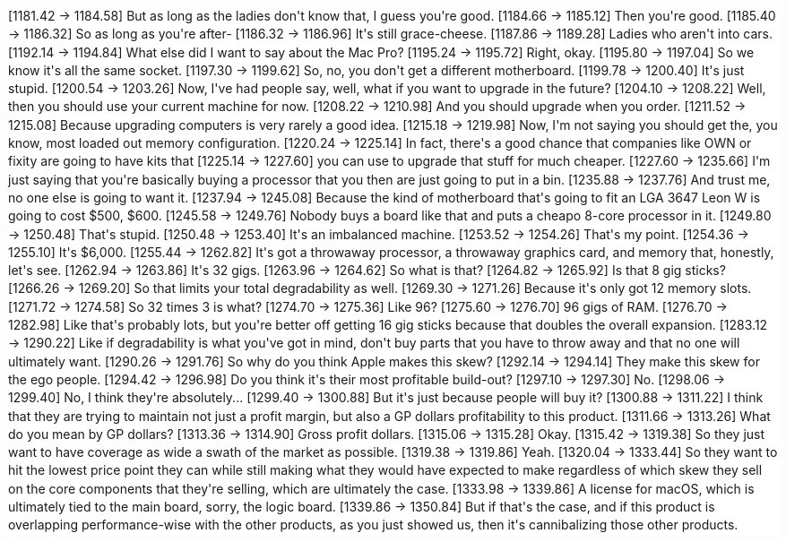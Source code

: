 [1181.42 → 1184.58] But as long as the ladies don't know that, I guess you're good.
[1184.66 → 1185.12] Then you're good.
[1185.40 → 1186.32] So as long as you're after-
[1186.32 → 1186.96] It's still grace-cheese.
[1187.86 → 1189.28] Ladies who aren't into cars.
[1192.14 → 1194.84] What else did I want to say about the Mac Pro?
[1195.24 → 1195.72] Right, okay.
[1195.80 → 1197.04] So we know it's all the same socket.
[1197.30 → 1199.62] So, no, you don't get a different motherboard.
[1199.78 → 1200.40] It's just stupid.
[1200.54 → 1203.26] Now, I've had people say, well, what if you want to upgrade in the future?
[1204.10 → 1208.22] Well, then you should use your current machine for now.
[1208.22 → 1210.98] And you should upgrade when you order.
[1211.52 → 1215.08] Because upgrading computers is very rarely a good idea.
[1215.18 → 1219.98] Now, I'm not saying you should get the, you know, most loaded out memory configuration.
[1220.24 → 1225.14] In fact, there's a good chance that companies like OWN or fixity are going to have kits that
[1225.14 → 1227.60] you can use to upgrade that stuff for much cheaper.
[1227.60 → 1235.66] I'm just saying that you're basically buying a processor that you then are just going to put in a bin.
[1235.88 → 1237.76] And trust me, no one else is going to want it.
[1237.94 → 1245.08] Because the kind of motherboard that's going to fit an LGA 3647 Leon W is going to cost $500, $600.
[1245.58 → 1249.76] Nobody buys a board like that and puts a cheapo 8-core processor in it.
[1249.80 → 1250.48] That's stupid.
[1250.48 → 1253.40] It's an imbalanced machine.
[1253.52 → 1254.26] That's my point.
[1254.36 → 1255.10] It's $6,000.
[1255.44 → 1262.82] It's got a throwaway processor, a throwaway graphics card, and memory that, honestly, let's see.
[1262.94 → 1263.86] It's 32 gigs.
[1263.96 → 1264.62] So what is that?
[1264.82 → 1265.92] Is that 8 gig sticks?
[1266.26 → 1269.20] So that limits your total degradability as well.
[1269.30 → 1271.26] Because it's only got 12 memory slots.
[1271.72 → 1274.58] So 32 times 3 is what?
[1274.70 → 1275.36] Like 96?
[1275.60 → 1276.70] 96 gigs of RAM.
[1276.70 → 1282.98] Like that's probably lots, but you're better off getting 16 gig sticks because that doubles the overall expansion.
[1283.12 → 1290.22] Like if degradability is what you've got in mind, don't buy parts that you have to throw away and that no one will ultimately want.
[1290.26 → 1291.76] So why do you think Apple makes this skew?
[1292.14 → 1294.14] They make this skew for the ego people.
[1294.42 → 1296.98] Do you think it's their most profitable build-out?
[1297.10 → 1297.30] No.
[1298.06 → 1299.40] No, I think they're absolutely...
[1299.40 → 1300.88] But it's just because people will buy it?
[1300.88 → 1311.22] I think that they are trying to maintain not just a profit margin, but also a GP dollars profitability to this product.
[1311.66 → 1313.26] What do you mean by GP dollars?
[1313.36 → 1314.90] Gross profit dollars.
[1315.06 → 1315.28] Okay.
[1315.42 → 1319.38] So they just want to have coverage as wide a swath of the market as possible.
[1319.38 → 1319.86] Yeah.
[1320.04 → 1333.44] So they want to hit the lowest price point they can while still making what they would have expected to make regardless of which skew they sell on the core components that they're selling, which are ultimately the case.
[1333.98 → 1339.86] A license for macOS, which is ultimately tied to the main board, sorry, the logic board.
[1339.86 → 1350.84] But if that's the case, and if this product is overlapping performance-wise with the other products, as you just showed us, then it's cannibalizing those other products.